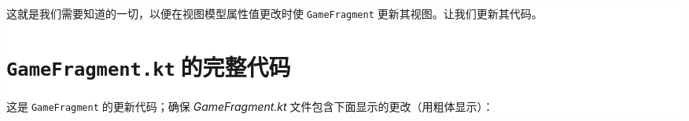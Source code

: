 这就是我们需要知道的一切，以便在视图模型属性值更改时使 `GameFragment` 更新其视图。让我们更新其代码。

# `GameFragment.kt` 的完整代码

这是 `GameFragment` 的更新代码；确保 *GameFragment.kt* 文件包含下面显示的更改（用粗体显示）：
